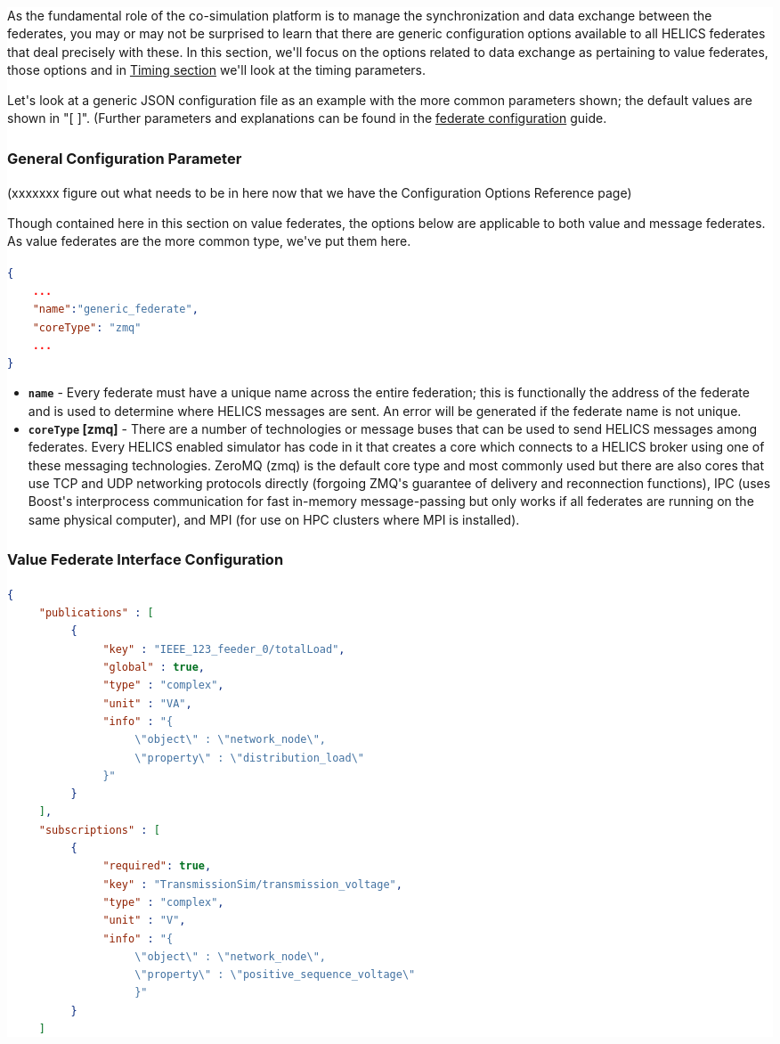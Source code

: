 As the fundamental role of the co-simulation platform is to manage the synchronization and data exchange between the federates, you may or may not be surprised to learn that there are generic configuration options available to all HELICS federates that deal precisely with these. In this section, we'll focus on the options related to data exchange as pertaining to value federates, those options and in [Timing section](timing_configuration.md) we'll look at the timing parameters.

Let's look at a generic JSON configuration file as an example with the more common parameters shown; the default values are shown in "[ ]". (Further parameters and explanations can be found in the [federate configuration](../../references/configuration_options_reference.md) guide.

### General Configuration Parameter

(xxxxxxx figure out what needs to be in here now that we have the Configuration Options Reference page)

Though contained here in this section on value federates, the options below are applicable to both value and message federates. As value federates are the more common type, we've put them here.

```json
{
    ...
    "name":"generic_federate",
    "coreType": "zmq"
    ...
}
```

- **`name`** - Every federate must have a unique name across the entire federation; this is functionally the address of the federate and is used to determine where HELICS messages are sent. An error will be generated if the federate name is not unique.
- **`coreType` [zmq]** - There are a number of technologies or message buses that can be used to send HELICS messages among federates. Every HELICS enabled simulator has code in it that creates a core which connects to a HELICS broker using one of these messaging technologies. ZeroMQ (zmq) is the default core type and most commonly used but there are also cores that use TCP and UDP networking protocols directly (forgoing ZMQ's guarantee of delivery and reconnection functions), IPC (uses Boost's interprocess communication for fast in-memory message-passing but only works if all federates are running on the same physical computer), and MPI (for use on HPC clusters where MPI is installed).

### Value Federate Interface Configuration

```json
{
     "publications" : [
          {
               "key" : "IEEE_123_feeder_0/totalLoad",
               "global" : true,
               "type" : "complex",
               "unit" : "VA",
               "info" : "{
                    \"object\" : \"network_node\",
                    \"property\" : \"distribution_load\"
               }"
          }
     ],
     "subscriptions" : [
          {
               "required": true,
               "key" : "TransmissionSim/transmission_voltage",
               "type" : "complex",
               "unit" : "V",
               "info" : "{
                    \"object\" : \"network_node\",
                    \"property\" : \"positive_sequence_voltage\"
                    }"
          }
     ]
```